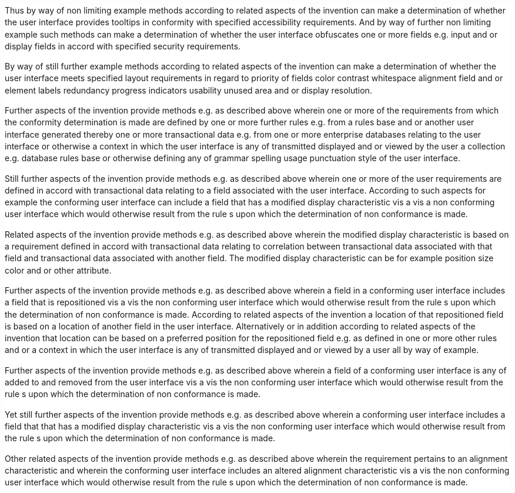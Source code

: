 Thus by way of non limiting example methods according to related aspects of the invention can make a determination of whether the user interface provides tooltips in conformity with specified accessibility requirements. And by way of further non limiting example such methods can make a determination of whether the user interface obfuscates one or more fields e.g. input and or display fields in accord with specified security requirements.

By way of still further example methods according to related aspects of the invention can make a determination of whether the user interface meets specified layout requirements in regard to priority of fields color contrast whitespace alignment field and or element labels redundancy progress indicators usability unused area and or display resolution.

Further aspects of the invention provide methods e.g. as described above wherein one or more of the requirements from which the conformity determination is made are defined by one or more further rules e.g. from a rules base and or another user interface generated thereby one or more transactional data e.g. from one or more enterprise databases relating to the user interface or otherwise a context in which the user interface is any of transmitted displayed and or viewed by the user a collection e.g. database rules base or otherwise defining any of grammar spelling usage punctuation style of the user interface.

Still further aspects of the invention provide methods e.g. as described above wherein one or more of the user requirements are defined in accord with transactional data relating to a field associated with the user interface. According to such aspects for example the conforming user interface can include a field that has a modified display characteristic vis a vis a non conforming user interface which would otherwise result from the rule s upon which the determination of non conformance is made.

Related aspects of the invention provide methods e.g. as described above wherein the modified display characteristic is based on a requirement defined in accord with transactional data relating to correlation between transactional data associated with that field and transactional data associated with another field. The modified display characteristic can be for example position size color and or other attribute.

Further aspects of the invention provide methods e.g. as described above wherein a field in a conforming user interface includes a field that is repositioned vis a vis the non conforming user interface which would otherwise result from the rule s upon which the determination of non conformance is made. According to related aspects of the invention a location of that repositioned field is based on a location of another field in the user interface. Alternatively or in addition according to related aspects of the invention that location can be based on a preferred position for the repositioned field e.g. as defined in one or more other rules and or a context in which the user interface is any of transmitted displayed and or viewed by a user all by way of example.

Further aspects of the invention provide methods e.g. as described above wherein a field of a conforming user interface is any of added to and removed from the user interface vis a vis the non conforming user interface which would otherwise result from the rule s upon which the determination of non conformance is made.

Yet still further aspects of the invention provide methods e.g. as described above wherein a conforming user interface includes a field that that has a modified display characteristic vis a vis the non conforming user interface which would otherwise result from the rule s upon which the determination of non conformance is made.

Other related aspects of the invention provide methods e.g. as described above wherein the requirement pertains to an alignment characteristic and wherein the conforming user interface includes an altered alignment characteristic vis a vis the non conforming user interface which would otherwise result from the rule s upon which the determination of non conformance is made.
